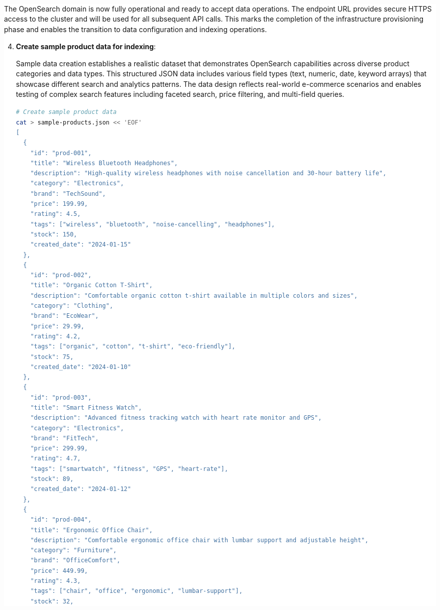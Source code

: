    The OpenSearch domain is now fully operational and ready to accept data operations. The endpoint URL provides secure HTTPS access to the cluster and will be used for all subsequent API calls. This marks the completion of the infrastructure provisioning phase and enables the transition to data configuration and indexing operations.

4. **Create sample product data for indexing**:

   Sample data creation establishes a realistic dataset that demonstrates OpenSearch capabilities across diverse product categories and data types. This structured JSON data includes various field types (text, numeric, date, keyword arrays) that showcase different search and analytics patterns. The data design reflects real-world e-commerce scenarios and enables testing of complex search features including faceted search, price filtering, and multi-field queries.

   ```bash
   # Create sample product data
   cat > sample-products.json << 'EOF'
   [
     {
       "id": "prod-001",
       "title": "Wireless Bluetooth Headphones",
       "description": "High-quality wireless headphones with noise cancellation and 30-hour battery life",
       "category": "Electronics",
       "brand": "TechSound",
       "price": 199.99,
       "rating": 4.5,
       "tags": ["wireless", "bluetooth", "noise-cancelling", "headphones"],
       "stock": 150,
       "created_date": "2024-01-15"
     },
     {
       "id": "prod-002", 
       "title": "Organic Cotton T-Shirt",
       "description": "Comfortable organic cotton t-shirt available in multiple colors and sizes",
       "category": "Clothing",
       "brand": "EcoWear",
       "price": 29.99,
       "rating": 4.2,
       "tags": ["organic", "cotton", "t-shirt", "eco-friendly"],
       "stock": 75,
       "created_date": "2024-01-10"
     },
     {
       "id": "prod-003",
       "title": "Smart Fitness Watch",
       "description": "Advanced fitness tracking watch with heart rate monitor and GPS",
       "category": "Electronics",
       "brand": "FitTech",
       "price": 299.99,
       "rating": 4.7,
       "tags": ["smartwatch", "fitness", "GPS", "heart-rate"],
       "stock": 89,
       "created_date": "2024-01-12"
     },
     {
       "id": "prod-004",
       "title": "Ergonomic Office Chair",
       "description": "Comfortable ergonomic office chair with lumbar support and adjustable height",
       "category": "Furniture",
       "brand": "OfficeComfort",
       "price": 449.99,
       "rating": 4.3,
       "tags": ["chair", "office", "ergonomic", "lumbar-support"],
       "stock": 32,
   ```